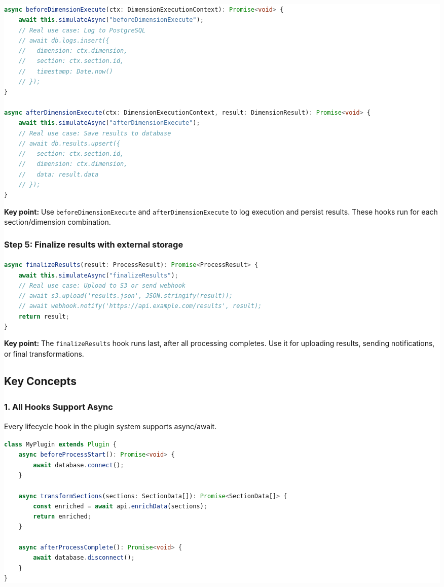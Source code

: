 ```typescript
async beforeDimensionExecute(ctx: DimensionExecutionContext): Promise<void> {
	await this.simulateAsync("beforeDimensionExecute");
	// Real use case: Log to PostgreSQL
	// await db.logs.insert({
	//   dimension: ctx.dimension,
	//   section: ctx.section.id,
	//   timestamp: Date.now()
	// });
}

async afterDimensionExecute(ctx: DimensionExecutionContext, result: DimensionResult): Promise<void> {
	await this.simulateAsync("afterDimensionExecute");
	// Real use case: Save results to database
	// await db.results.upsert({
	//   section: ctx.section.id,
	//   dimension: ctx.dimension,
	//   data: result.data
	// });
}
```

**Key point:** Use `beforeDimensionExecute` and `afterDimensionExecute` to log execution and persist results. These hooks run for each section/dimension combination.

### Step 5: Finalize results with external storage

```typescript
async finalizeResults(result: ProcessResult): Promise<ProcessResult> {
	await this.simulateAsync("finalizeResults");
	// Real use case: Upload to S3 or send webhook
	// await s3.upload('results.json', JSON.stringify(result));
	// await webhook.notify('https://api.example.com/results', result);
	return result;
}
```

**Key point:** The `finalizeResults` hook runs last, after all processing completes. Use it for uploading results, sending notifications, or final transformations.

## Key Concepts

### 1. All Hooks Support Async

Every lifecycle hook in the plugin system supports async/await.

```typescript
class MyPlugin extends Plugin {
	async beforeProcessStart(): Promise<void> {
		await database.connect();
	}

	async transformSections(sections: SectionData[]): Promise<SectionData[]> {
		const enriched = await api.enrichData(sections);
		return enriched;
	}

	async afterProcessComplete(): Promise<void> {
		await database.disconnect();
	}
}
```

